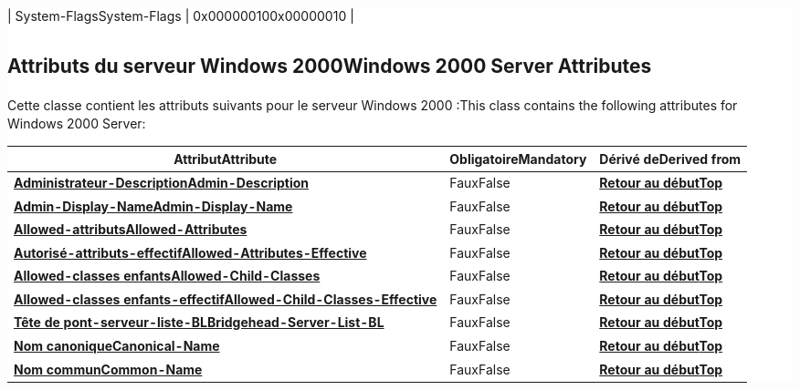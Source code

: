 | <span data-ttu-id="c3d09-151">System-Flags</span><span class="sxs-lookup"><span data-stu-id="c3d09-151">System-Flags</span></span>                | <span data-ttu-id="c3d09-152">0x00000010</span><span class="sxs-lookup"><span data-stu-id="c3d09-152">0x00000010</span></span>                                                                                   |



## <a name="windows-2000-server-attributes"></a><span data-ttu-id="c3d09-153">Attributs du serveur Windows 2000</span><span class="sxs-lookup"><span data-stu-id="c3d09-153">Windows 2000 Server Attributes</span></span>

<span data-ttu-id="c3d09-154">Cette classe contient les attributs suivants pour le serveur Windows 2000 :</span><span class="sxs-lookup"><span data-stu-id="c3d09-154">This class contains the following attributes for Windows 2000 Server:</span></span>



| <span data-ttu-id="c3d09-155">Attribut</span><span class="sxs-lookup"><span data-stu-id="c3d09-155">Attribute</span></span>                                                                 | <span data-ttu-id="c3d09-156">Obligatoire</span><span class="sxs-lookup"><span data-stu-id="c3d09-156">Mandatory</span></span> | <span data-ttu-id="c3d09-157">Dérivé de</span><span class="sxs-lookup"><span data-stu-id="c3d09-157">Derived from</span></span>                    |
|---------------------------------------------------------------------------|-----------|---------------------------------|
| [<span data-ttu-id="c3d09-158">**Administrateur-Description**</span><span class="sxs-lookup"><span data-stu-id="c3d09-158">**Admin-Description**</span></span>](a-admindescription.md)                           | <span data-ttu-id="c3d09-159">Faux</span><span class="sxs-lookup"><span data-stu-id="c3d09-159">False</span></span>     | [<span data-ttu-id="c3d09-160">**Retour au début**</span><span class="sxs-lookup"><span data-stu-id="c3d09-160">**Top**</span></span>](c-top.md)<br/> |
| [<span data-ttu-id="c3d09-161">**Admin-Display-Name**</span><span class="sxs-lookup"><span data-stu-id="c3d09-161">**Admin-Display-Name**</span></span>](a-admindisplayname.md)                          | <span data-ttu-id="c3d09-162">Faux</span><span class="sxs-lookup"><span data-stu-id="c3d09-162">False</span></span>     | [<span data-ttu-id="c3d09-163">**Retour au début**</span><span class="sxs-lookup"><span data-stu-id="c3d09-163">**Top**</span></span>](c-top.md)<br/> |
| [<span data-ttu-id="c3d09-164">**Allowed-attributs**</span><span class="sxs-lookup"><span data-stu-id="c3d09-164">**Allowed-Attributes**</span></span>](a-allowedattributes.md)                         | <span data-ttu-id="c3d09-165">Faux</span><span class="sxs-lookup"><span data-stu-id="c3d09-165">False</span></span>     | [<span data-ttu-id="c3d09-166">**Retour au début**</span><span class="sxs-lookup"><span data-stu-id="c3d09-166">**Top**</span></span>](c-top.md)<br/> |
| [<span data-ttu-id="c3d09-167">**Autorisé-attributs-effectif**</span><span class="sxs-lookup"><span data-stu-id="c3d09-167">**Allowed-Attributes-Effective**</span></span>](a-allowedattributeseffective.md)      | <span data-ttu-id="c3d09-168">Faux</span><span class="sxs-lookup"><span data-stu-id="c3d09-168">False</span></span>     | [<span data-ttu-id="c3d09-169">**Retour au début**</span><span class="sxs-lookup"><span data-stu-id="c3d09-169">**Top**</span></span>](c-top.md)<br/> |
| [<span data-ttu-id="c3d09-170">**Allowed-classes enfants**</span><span class="sxs-lookup"><span data-stu-id="c3d09-170">**Allowed-Child-Classes**</span></span>](a-allowedchildclasses.md)                    | <span data-ttu-id="c3d09-171">Faux</span><span class="sxs-lookup"><span data-stu-id="c3d09-171">False</span></span>     | [<span data-ttu-id="c3d09-172">**Retour au début**</span><span class="sxs-lookup"><span data-stu-id="c3d09-172">**Top**</span></span>](c-top.md)<br/> |
| [<span data-ttu-id="c3d09-173">**Allowed-classes enfants-effectif**</span><span class="sxs-lookup"><span data-stu-id="c3d09-173">**Allowed-Child-Classes-Effective**</span></span>](a-allowedchildclasseseffective.md) | <span data-ttu-id="c3d09-174">Faux</span><span class="sxs-lookup"><span data-stu-id="c3d09-174">False</span></span>     | [<span data-ttu-id="c3d09-175">**Retour au début**</span><span class="sxs-lookup"><span data-stu-id="c3d09-175">**Top**</span></span>](c-top.md)<br/> |
| [<span data-ttu-id="c3d09-176">**Tête de pont-serveur-liste-BL**</span><span class="sxs-lookup"><span data-stu-id="c3d09-176">**Bridgehead-Server-List-BL**</span></span>](a-bridgeheadserverlistbl.md)             | <span data-ttu-id="c3d09-177">Faux</span><span class="sxs-lookup"><span data-stu-id="c3d09-177">False</span></span>     | [<span data-ttu-id="c3d09-178">**Retour au début**</span><span class="sxs-lookup"><span data-stu-id="c3d09-178">**Top**</span></span>](c-top.md)<br/> |
| [<span data-ttu-id="c3d09-179">**Nom canonique**</span><span class="sxs-lookup"><span data-stu-id="c3d09-179">**Canonical-Name**</span></span>](a-canonicalname.md)                                 | <span data-ttu-id="c3d09-180">Faux</span><span class="sxs-lookup"><span data-stu-id="c3d09-180">False</span></span>     | [<span data-ttu-id="c3d09-181">**Retour au début**</span><span class="sxs-lookup"><span data-stu-id="c3d09-181">**Top**</span></span>](c-top.md)<br/> |
| [<span data-ttu-id="c3d09-182">**Nom commun**</span><span class="sxs-lookup"><span data-stu-id="c3d09-182">**Common-Name**</span></span>](a-cn.md)                                               | <span data-ttu-id="c3d09-183">Faux</span><span class="sxs-lookup"><span data-stu-id="c3d09-183">False</span></span>     | [<span data-ttu-id="c3d09-184">**Retour au début**</span><span class="sxs-lookup"><span data-stu-id="c3d09-184">**Top**</span></span>](c-top.md)<br/> |